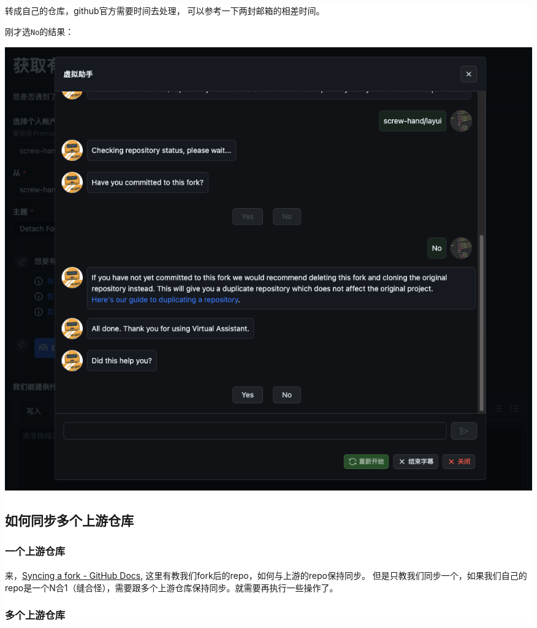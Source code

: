 转成自己的仓库，github官方需要时间去处理， 可以参考一下两封邮箱的相差时间。


刚才选`No`的结果：

![](./fork-skill/virtual_assistant_no.png)

## 如何同步多个上游仓库

### 一个上游仓库

来，[Syncing a fork - GitHub Docs](https://docs.github.com/en/pull-requests/collaborating-with-pull-requests/working-with-forks/syncing-a-fork), 这里有教我们fork后的repo，如何与上游的repo保持同步。
但是只教我们同步一个，如果我们自己的repo是一个N合1（缝合怪），需要跟多个上游仓库保持同步。就需要再执行一些操作了。

### 多个上游仓库
